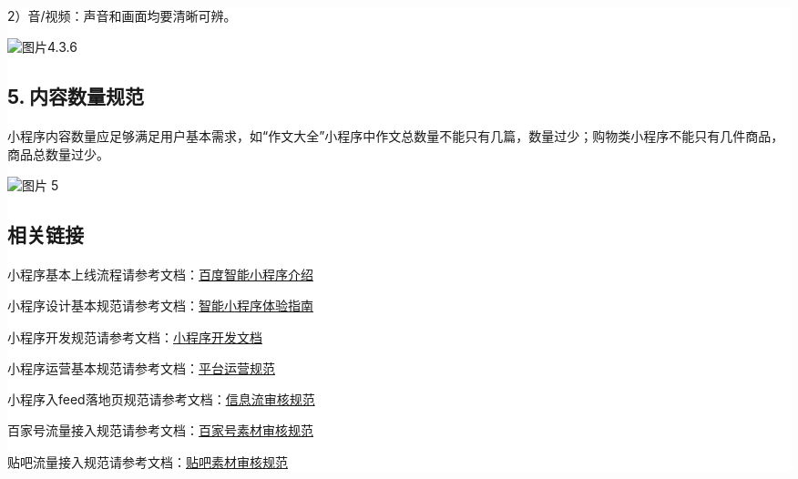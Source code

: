 2）音/视频：声音和画面均要清晰可辨。

![图片4.3.6](https://b.bdstatic.com/searchbox/icms/searchbox/img/%E5%9B%BE%E7%89%874.3.6.jpg)

## 5. 内容数量规范

小程序内容数量应足够满足用户基本需求，如“作文大全”小程序中作文总数量不能只有几篇，数量过少；购物类小程序不能只有几件商品，商品总数量过少。

![图片 5](https://b.bdstatic.com/searchbox/icms/searchbox/img/%E5%9B%BE%E7%89%875.jpg)

## 相关链接

小程序基本上线流程请参考文档：[百度智能小程序介绍](https://smartprogram.baidu.com/docs/introduction/enter_application/)

小程序设计基本规范请参考文档：[智能小程序体验指南](https://smartprogram.baidu.com/docs/design/overview/introduction/)

小程序开发规范请参考文档：[小程序开发文档](https://smartprogram.baidu.com/docs/develop/fuctionlist/list/)

小程序运营基本规范请参考文档：[平台运营规范](https://smartprogram.baidu.com/docs/operations/specification/)

小程序入feed落地页规范请参考文档：[信息流审核规范](https://smartprogram.baidu.com/docs/introduction/auditinginfo_settled/)

百家号流量接入规范请参考文档：[百家号素材审核规范](https://smartprogram.baidu.com/docs/introduction/baijiahao_audit/)

贴吧流量接入规范请参考文档：[贴吧素材审核规范](https://smartprogram.baidu.com/docs/introduction/auditing_tieba/)


